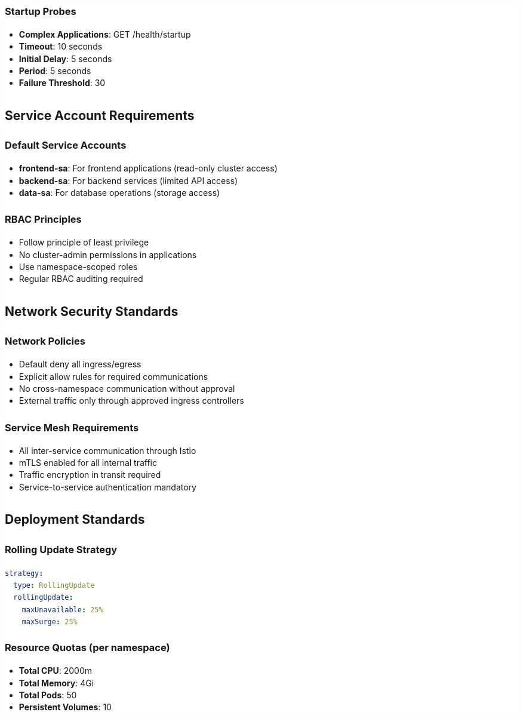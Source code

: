 ### Startup Probes
- **Complex Applications**: GET /health/startup
- **Timeout**: 10 seconds
- **Initial Delay**: 5 seconds
- **Period**: 5 seconds
- **Failure Threshold**: 30

## Service Account Requirements

### Default Service Accounts
- **frontend-sa**: For frontend applications (read-only cluster access)
- **backend-sa**: For backend services (limited API access)
- **data-sa**: For database operations (storage access)

### RBAC Principles
- Follow principle of least privilege
- No cluster-admin permissions in applications
- Use namespace-scoped roles
- Regular RBAC auditing required

## Network Security Standards

### Network Policies
- Default deny all ingress/egress
- Explicit allow rules for required communications
- No cross-namespace communication without approval
- External traffic only through approved ingress controllers

### Service Mesh Requirements
- All inter-service communication through Istio
- mTLS enabled for all internal traffic
- Traffic encryption in transit required
- Service-to-service authentication mandatory

## Deployment Standards

### Rolling Update Strategy
```yaml
strategy:
  type: RollingUpdate
  rollingUpdate:
    maxUnavailable: 25%
    maxSurge: 25%
```

### Resource Quotas (per namespace)
- **Total CPU**: 2000m
- **Total Memory**: 4Gi
- **Total Pods**: 50
- **Persistent Volumes**: 10
